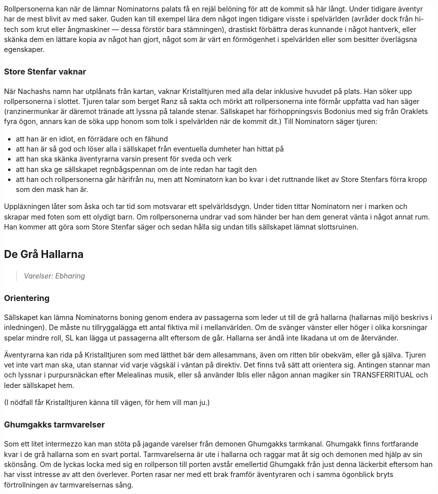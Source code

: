 Rollpersonerna kan när de lämnar Nominatorns palats få en rejäl belöning för att de kommit så här långt. Under tidigare äventyr har de mest blivit av med saker. Guden kan till exempel lära dem något ingen tidigare visste i spelvärlden (avråder dock från hi-tech som krut eller ångmaskiner — dessa förstör bara stämningen), drastiskt förbättra deras kunnande i något hantverk, eller skänka dem en lättare kopia av något han gjort, något som är värt en förmögenhet i spelvärlden eller som besitter överlägsna egenskaper.

### Store Stenfar vaknar

När Nachashs namn har utplånats från kartan, vaknar Kristalltjuren med alla delar inklusive huvudet på plats. Han söker upp rollpersonerna i slottet. Tjuren talar som berget Ranz så sakta och mörkt att rollpersonerna inte förmår uppfatta vad han säger (ranzinermunkar är däremot tränade att lyssna på talande stenar. Sällskapet har förhoppningsvis Bodonius med sig från Oraklets fyra ögon, annars kan de söka upp honom som tolk i spelvärlden när de kommit dit.) Till Nominatorn säger tjuren:

* att han är en idiot, en förrädare och en fähund
* att han är så god och löser alla i sällskapet från eventuella dumheter han hittat på
* att han ska skänka äventyrarna varsin present för sveda och verk
* att han ska ge sällskapet regnbågspennan om de inte redan har tagit den
* att han och rollpersonerna går härifrån nu, men att Nominatorn kan bo kvar i det ruttnande liket av Store Stenfars förra kropp som den mask han är.

Uppläxningen låter som åska och tar tid som motsvarar ett spelvärldsdygn. Under tiden tittar Nominatorn ner i marken och skrapar med foten som ett olydigt barn. Om rollpersonerna undrar vad som händer ber han dem generat vänta i något annat rum. Han kommer att göra som Store Stenfar säger och sedan hålla sig undan tills sällskapet lämnat slottsruinen.

## De Grå Hallarna

> *Varelser: Ebharing*

### Orientering

Sällskapet kan lämna Nominatorns boning genom endera av passagerna som leder ut till de grå hallarna (hallarnas miljö beskrivs i inledningen). De måste nu tillryggalägga ett antal fiktiva mil i mellanvärlden. Om de svänger vänster eller höger i olika korsningar spelar mindre roll, SL kan lägga ut passagerna allt eftersom de går. Hallarna ser ändå inte likadana ut om de återvänder.

Äventyrarna kan rida på Kristalltjuren som med lätthet bär dem allesammans, även om ritten blir obekväm, eller gå själva. Tjuren vet inte vart man ska, utan stannar vid varje vägskäl i väntan på direktiv. Det finns två sätt att orientera sig. Antingen stannar man och lyssnar i purpursnäckan efter Melealinas musik, eller så använder Iblis eller någon annan magiker sin TRANSFERRITUAL och leder sällskapet hem.

(I nödfall får Kristalltjuren känna till vägen, för hem vill man ju.)

### Ghumgakks tarmvarelser

Som ett litet intermezzo kan man stöta på jagande varelser från demonen Ghumgakks tarmkanal. Ghumgakk finns fortfarande kvar i de grå hallarna som en svart portal. Tarmvarelserna är ute i hallarna och raggar mat åt sig och demonen med hjälp av sin skönsång. Om de lyckas locka med sig en rollperson till porten avstår emellertid Ghumgakk från just denna läckerbit eftersom han har visst intresse av att den överlever. Porten rasar ner med ett brak framför äventyraren och i samma ögonblick bryts förtrollningen av tarmvarelsernas sång.
